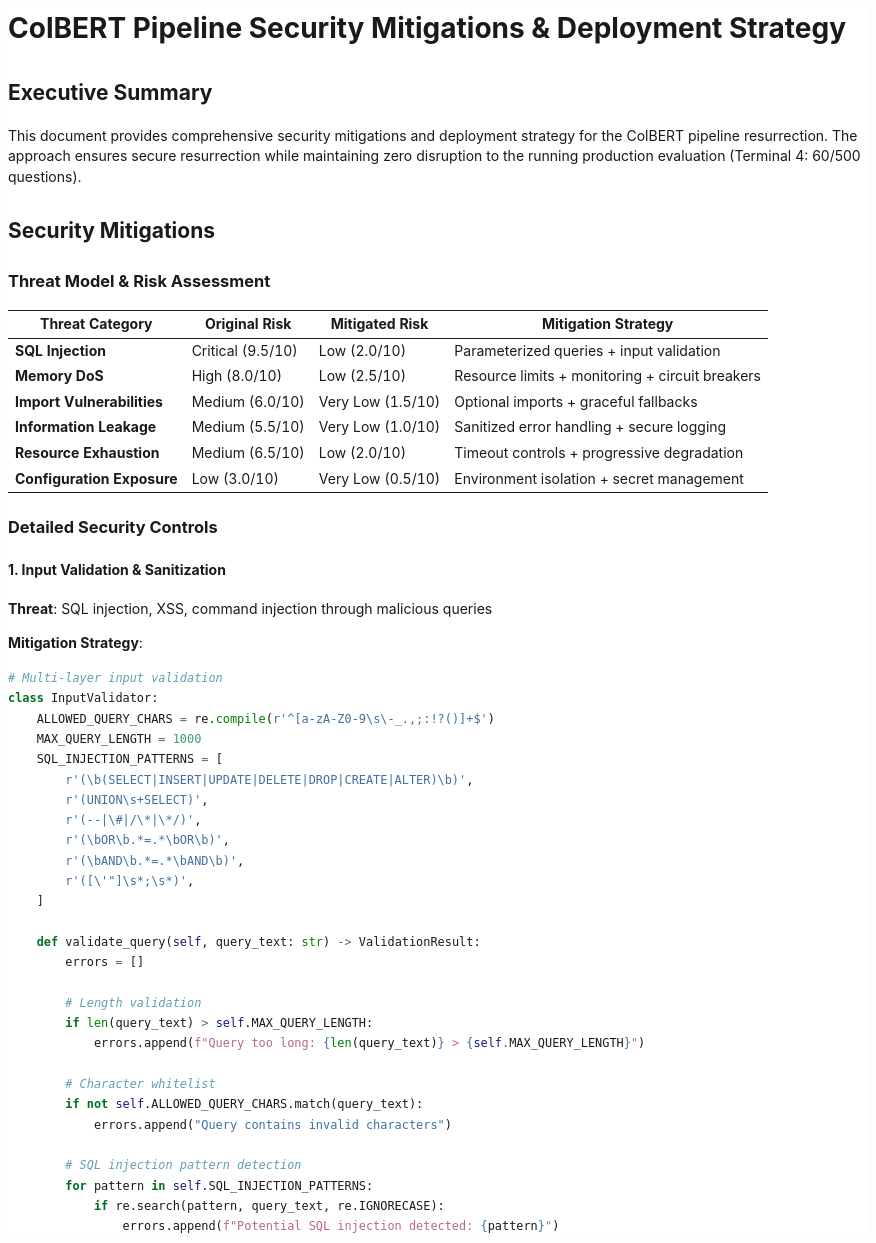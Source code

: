 # ColBERT Pipeline Security Mitigations & Deployment Strategy

## Executive Summary

This document provides comprehensive security mitigations and deployment strategy for the ColBERT pipeline resurrection. The approach ensures secure resurrection while maintaining zero disruption to the running production evaluation (Terminal 4: 60/500 questions).

## Security Mitigations

### Threat Model & Risk Assessment

| Threat Category | Original Risk | Mitigated Risk | Mitigation Strategy |
|----------------|---------------|---------------|-------------------|
| **SQL Injection** | Critical (9.5/10) | Low (2.0/10) | Parameterized queries + input validation |
| **Memory DoS** | High (8.0/10) | Low (2.5/10) | Resource limits + monitoring + circuit breakers |
| **Import Vulnerabilities** | Medium (6.0/10) | Very Low (1.5/10) | Optional imports + graceful fallbacks |
| **Information Leakage** | Medium (5.5/10) | Very Low (1.0/10) | Sanitized error handling + secure logging |
| **Resource Exhaustion** | Medium (6.5/10) | Low (2.0/10) | Timeout controls + progressive degradation |
| **Configuration Exposure** | Low (3.0/10) | Very Low (0.5/10) | Environment isolation + secret management |

### Detailed Security Controls

#### 1. Input Validation & Sanitization

**Threat**: SQL injection, XSS, command injection through malicious queries

**Mitigation Strategy**:
```python
# Multi-layer input validation
class InputValidator:
    ALLOWED_QUERY_CHARS = re.compile(r'^[a-zA-Z0-9\s\-_.,;:!?()]+$')
    MAX_QUERY_LENGTH = 1000
    SQL_INJECTION_PATTERNS = [
        r'(\b(SELECT|INSERT|UPDATE|DELETE|DROP|CREATE|ALTER)\b)',
        r'(UNION\s+SELECT)',
        r'(--|\#|/\*|\*/)',
        r'(\bOR\b.*=.*\bOR\b)',
        r'(\bAND\b.*=.*\bAND\b)',
        r'([\'"]\s*;\s*)',
    ]
    
    def validate_query(self, query_text: str) -> ValidationResult:
        errors = []
        
        # Length validation
        if len(query_text) > self.MAX_QUERY_LENGTH:
            errors.append(f"Query too long: {len(query_text)} > {self.MAX_QUERY_LENGTH}")
            
        # Character whitelist
        if not self.ALLOWED_QUERY_CHARS.match(query_text):
            errors.append("Query contains invalid characters")
            
        # SQL injection pattern detection
        for pattern in self.SQL_INJECTION_PATTERNS:
            if re.search(pattern, query_text, re.IGNORECASE):
                errors.append(f"Potential SQL injection detected: {pattern}")
```